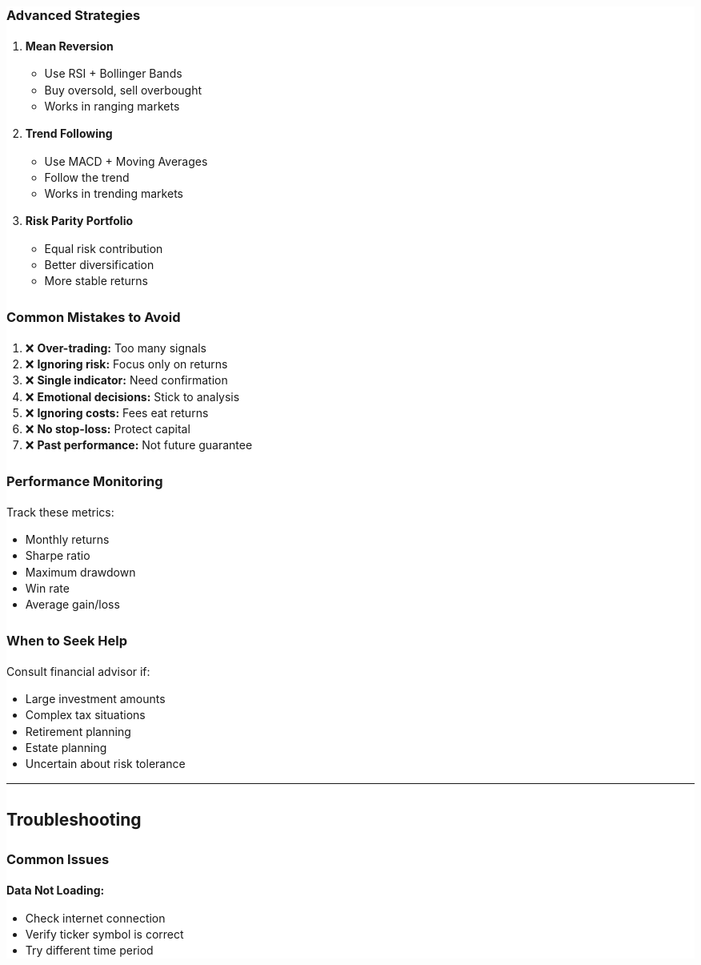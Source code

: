 ### Advanced Strategies

1. **Mean Reversion**
   - Use RSI + Bollinger Bands
   - Buy oversold, sell overbought
   - Works in ranging markets

2. **Trend Following**
   - Use MACD + Moving Averages
   - Follow the trend
   - Works in trending markets

3. **Risk Parity Portfolio**
   - Equal risk contribution
   - Better diversification
   - More stable returns

### Common Mistakes to Avoid

1. ❌ **Over-trading:** Too many signals
2. ❌ **Ignoring risk:** Focus only on returns
3. ❌ **Single indicator:** Need confirmation
4. ❌ **Emotional decisions:** Stick to analysis
5. ❌ **Ignoring costs:** Fees eat returns
6. ❌ **No stop-loss:** Protect capital
7. ❌ **Past performance:** Not future guarantee

### Performance Monitoring

Track these metrics:
- Monthly returns
- Sharpe ratio
- Maximum drawdown
- Win rate
- Average gain/loss

### When to Seek Help

Consult financial advisor if:
- Large investment amounts
- Complex tax situations
- Retirement planning
- Estate planning
- Uncertain about risk tolerance

---

## Troubleshooting

### Common Issues

**Data Not Loading:**
- Check internet connection
- Verify ticker symbol is correct
- Try different time period
